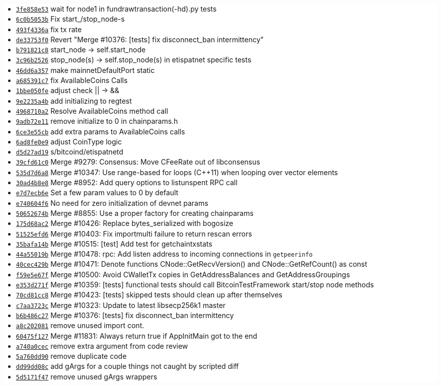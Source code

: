 - [`3fe858e53`](https://github.com/EtisPatNet/commit/3fe858e53)  wait for node1 in fundrawtransaction(-hd).py tests
- [`6c0b5053b`](https://github.com/EtisPatNet/commit/6c0b5053b) Fix start_/stop_node-s
- [`493f4336a`](https://github.com/EtisPatNet/commit/493f4336a) fix tx rate
- [`de33753f0`](https://github.com/EtisPatNet/commit/de33753f0) Revert "Merge #10376: [tests] fix disconnect_ban intermittency"
- [`b791821c8`](https://github.com/EtisPatNet/commit/b791821c8) start_node -> self.start_node
- [`3c96b2526`](https://github.com/EtisPatNet/commit/3c96b2526) stop_node(s) -> self.stop_node(s) in etispatnet specific tests
- [`46dd6a357`](https://github.com/EtisPatNet/commit/46dd6a357) make mainnetDefaultPort static
- [`a685391c7`](https://github.com/EtisPatNet/commit/a685391c7) fix AvailableCoins Calls
- [`1bbe050fe`](https://github.com/EtisPatNet/commit/1bbe050fe) adjust check || -> &&
- [`9e2235a4b`](https://github.com/EtisPatNet/commit/9e2235a4b) add initializing to regtest
- [`4968710a2`](https://github.com/EtisPatNet/commit/4968710a2) Resolve AvailableCoins method call
- [`9adb72e11`](https://github.com/EtisPatNet/commit/9adb72e11) remove initialize to 0 in chainparams.h
- [`6ce3e55cb`](https://github.com/EtisPatNet/commit/6ce3e55cb) add extra params to AvailableCoins calls
- [`6ad8fe0e9`](https://github.com/EtisPatNet/commit/6ad8fe0e9) adjust CoinType logic
- [`d5d27ad19`](https://github.com/EtisPatNet/commit/d5d27ad19) s/bitcoind/etispatnetd
- [`39cfd61c0`](https://github.com/EtisPatNet/commit/39cfd61c0) Merge #9279: Consensus: Move CFeeRate out of libconsensus
- [`535d7d6a8`](https://github.com/EtisPatNet/commit/535d7d6a8) Merge #10347: Use range-based for loops (C++11) when looping over vector elements
- [`30ad4b8e8`](https://github.com/EtisPatNet/commit/30ad4b8e8) Merge #8952: Add query options to listunspent RPC call
- [`e7d7ecb6e`](https://github.com/EtisPatNet/commit/e7d7ecb6e) Set a few param values to 0 by default
- [`e740604f6`](https://github.com/EtisPatNet/commit/e740604f6) No need for zero initialization of devnet params
- [`50652674b`](https://github.com/EtisPatNet/commit/50652674b) Merge #8855: Use a proper factory for creating chainparams
- [`175d68ac2`](https://github.com/EtisPatNet/commit/175d68ac2) Merge #10426: Replace bytes_serialized with bogosize
- [`51525efd6`](https://github.com/EtisPatNet/commit/51525efd6) Merge #10403: Fix importmulti failure to return rescan errors
- [`35bafa14b`](https://github.com/EtisPatNet/commit/35bafa14b) Merge #10515: [test] Add test for getchaintxstats
- [`44a55019b`](https://github.com/EtisPatNet/commit/44a55019b) Merge #10478: rpc: Add listen address to incoming connections in `getpeerinfo`
- [`40cec429b`](https://github.com/EtisPatNet/commit/40cec429b) Merge #10471: Denote functions CNode::GetRecvVersion() and CNode::GetRefCount()  as const
- [`f59e5e67f`](https://github.com/EtisPatNet/commit/f59e5e67f) Merge #10500: Avoid CWalletTx copies in GetAddressBalances and GetAddressGroupings
- [`e353d271f`](https://github.com/EtisPatNet/commit/e353d271f) Merge #10359: [tests] functional tests should call BitcoinTestFramework start/stop node methods
- [`70cd81cc8`](https://github.com/EtisPatNet/commit/70cd81cc8) Merge #10423: [tests] skipped tests should clean up after themselves
- [`c7aa3723c`](https://github.com/EtisPatNet/commit/c7aa3723c) Merge #10323: Update to latest libsecp256k1 master
- [`b6b486c27`](https://github.com/EtisPatNet/commit/b6b486c27) Merge #10376: [tests] fix disconnect_ban intermittency
- [`a8c202081`](https://github.com/EtisPatNet/commit/a8c202081) remove unused import cont.
- [`60475f127`](https://github.com/EtisPatNet/commit/60475f127) Merge #11831: Always return true if AppInitMain got to the end
- [`a740a0cec`](https://github.com/EtisPatNet/commit/a740a0cec) remove extra argument from code review
- [`5a760dd90`](https://github.com/EtisPatNet/commit/5a760dd90) remove duplicate code
- [`dd99dd08c`](https://github.com/EtisPatNet/commit/dd99dd08c) add gArgs for a couple things not caught by scripted diff
- [`5d5171f47`](https://github.com/EtisPatNet/commit/5d5171f47) remove unused gArgs wrappers